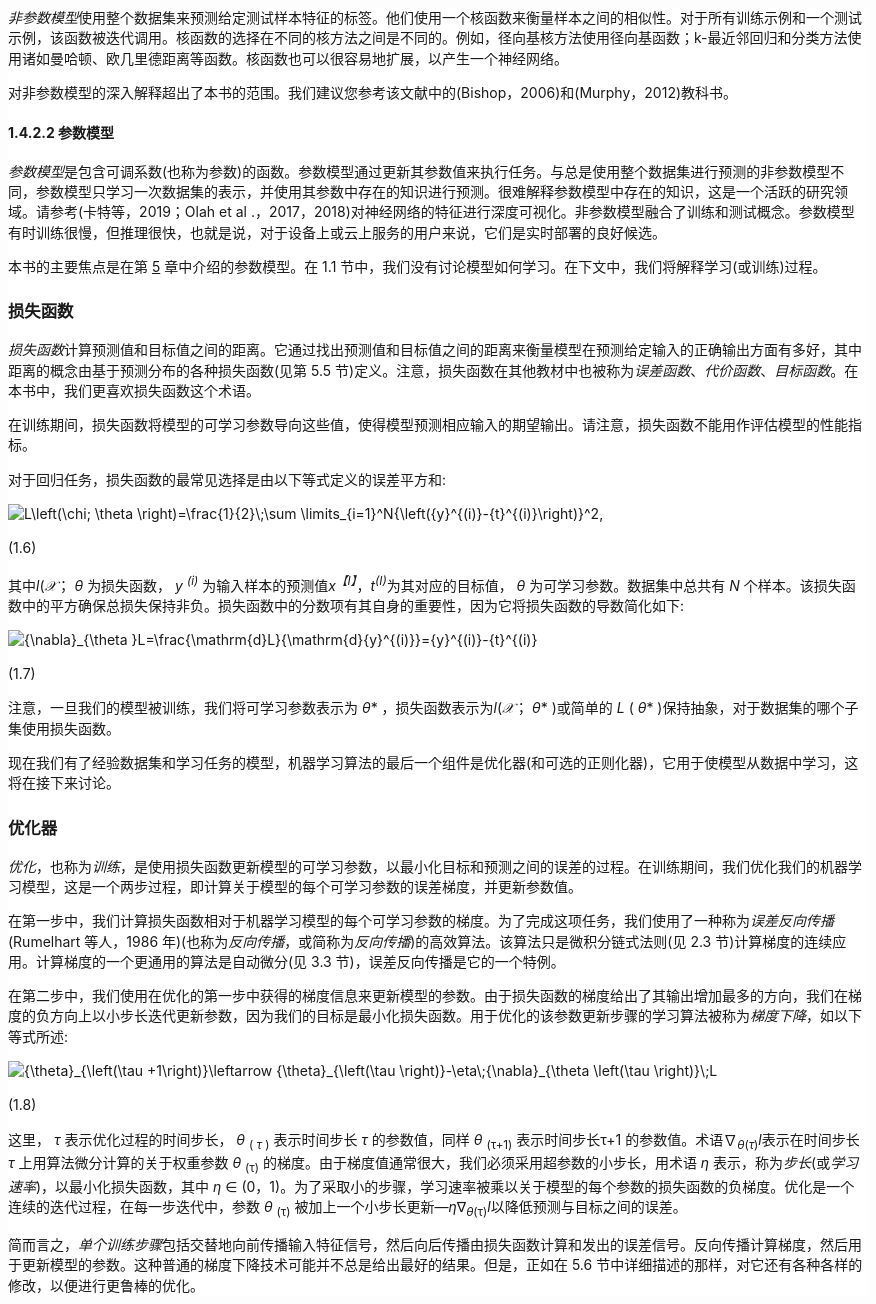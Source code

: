 *非参数模型*使用整个数据集来预测给定测试样本特征的标签。他们使用一个核函数来衡量样本之间的相似性。对于所有训练示例和一个测试示例，该函数被迭代调用。核函数的选择在不同的核方法之间是不同的。例如，径向基核方法使用径向基函数；k-最近邻回归和分类方法使用诸如曼哈顿、欧几里德距离等函数。核函数也可以很容易地扩展，以产生一个神经网络。

对非参数模型的深入解释超出了本书的范围。我们建议您参考该文献中的(Bishop，2006)和(Murphy，2012)教科书。

#### 1.4.2.2 参数模型

*参数模型*是包含可调系数(也称为参数)的函数。参数模型通过更新其参数值来执行任务。与总是使用整个数据集进行预测的非参数模型不同，参数模型只学习一次数据集的表示，并使用其参数中存在的知识进行预测。很难解释参数模型中存在的知识，这是一个活跃的研究领域。请参考(卡特等，2019；Olah et al .，2017，2018)对神经网络的特征进行深度可视化。非参数模型融合了训练和测试概念。参数模型有时训练很慢，但推理很快，也就是说，对于设备上或云上服务的用户来说，它们是实时部署的良好候选。

本书的主要焦点是在第 [5](5.html) 章中介绍的参数模型。在 1.1 节中，我们没有讨论模型如何学习。在下文中，我们将解释学习(或训练)过程。

### 损失函数

*损失函数*计算预测值和目标值之间的距离。它通过找出预测值和目标值之间的距离来衡量模型在预测给定输入的正确输出方面有多好，其中距离的概念由基于预测分布的各种损失函数(见第 5.5 节)定义。注意，损失函数在其他教材中也被称为*误差函数*、*代价函数*、*目标函数*。在本书中，我们更喜欢损失函数这个术语。

在训练期间，损失函数将模型的可学习参数导向这些值，使得模型预测相应输入的期望输出。请注意，损失函数不能用作评估模型的性能指标。

对于回归任务，损失函数的最常见选择是由以下等式定义的误差平方和:

![$$ L\left(\chi; \theta \right)=\frac{1}{2}\;\sum \limits_{i=1}^N{\left({y}^{(i)}-{t}^{(i)}\right)}^2, $$](../images/484421_1_En_1_Chapter/484421_1_En_1_Chapter_TeX_Equ6.png)

(1.6)

其中*l*(*𝒳*； *θ* 为损失函数， *y* <sup>*(i)*</sup> 为输入样本的预测值*x*<sup>*【I】*</sup>，*t*<sup>*(I)*</sup>为其对应的目标值， *θ* 为可学习参数。数据集中总共有 *N* 个样本。该损失函数中的平方确保总损失保持非负。损失函数中的分数项有其自身的重要性，因为它将损失函数的导数简化如下:

![$$ {\nabla}_{\theta }L=\frac{\mathrm{d}L}{\mathrm{d}{y}^{(i)}}={y}^{(i)}-{t}^{(i)} $$](../images/484421_1_En_1_Chapter/484421_1_En_1_Chapter_TeX_Equ7.png)

(1.7)

注意，一旦我们的模型被训练，我们将可学习参数表示为 *θ** ，损失函数表示为*l*(*𝒳*； *θ** )或简单的 *L* ( *θ** )保持抽象，对于数据集的哪个子集使用损失函数。

现在我们有了经验数据集和学习任务的模型，机器学习算法的最后一个组件是优化器(和可选的正则化器)，它用于使模型从数据中学习，这将在接下来讨论。

### 优化器

*优化*，也称为*训练*，是使用损失函数更新模型的可学习参数，以最小化目标和预测之间的误差的过程。在训练期间，我们优化我们的机器学习模型，这是一个两步过程，即计算关于模型的每个可学习参数的误差梯度，并更新参数值。

在第一步中，我们计算损失函数相对于机器学习模型的每个可学习参数的梯度。为了完成这项任务，我们使用了一种称为*误差反向传播* (Rumelhart 等人，1986 年)(也称为*反向传播*，或简称为*反向传播*)的高效算法。该算法只是微积分链式法则(见 2.3 节)计算梯度的连续应用。计算梯度的一个更通用的算法是自动微分(见 3.3 节)，误差反向传播是它的一个特例。

在第二步中，我们使用在优化的第一步中获得的梯度信息来更新模型的参数。由于损失函数的梯度给出了其输出增加最多的方向，我们在梯度的负方向上以小步长迭代更新参数，因为我们的目标是最小化损失函数。用于优化的该参数更新步骤的学习算法被称为*梯度下降*，如以下等式所述:

![$$ {\theta}_{\left(\tau +1\right)}\leftarrow {\theta}_{\left(\tau \right)}-\eta\;{\nabla}_{\theta \left(\tau \right)}\;L $$](../images/484421_1_En_1_Chapter/484421_1_En_1_Chapter_TeX_Equ8.png)

(1.8)

这里， *τ* 表示优化过程的时间步长， *θ* <sub>( *τ* )</sub> 表示时间步长 *τ* 的参数值，同样 *θ* <sub>(τ+1)</sub> 表示时间步长τ+1 的参数值。术语∇<sub>*θ*(*τ*)</sub>*l*表示在时间步长 *τ* 上用算法微分计算的关于权重参数 *θ* <sub>(τ)</sub> 的梯度。由于梯度值通常很大，我们必须采用超参数的小步长，用术语 *η* 表示，称为*步长*(或*学习速率*)，以最小化损失函数，其中 *η* ∈ (0，1)。为了采取小的步骤，学习速率被乘以关于模型的每个参数的损失函数的负梯度。优化是一个连续的迭代过程，在每一步迭代中，参数 *θ* <sub>(τ)</sub> 被加上一个小步长更新—*η*∇<sub>*θ*(τ)</sub>*l*以降低预测与目标之间的误差。

简而言之，*单个训练步骤*包括交替地向前传播输入特征信号，然后向后传播由损失函数计算和发出的误差信号。反向传播计算梯度，然后用于更新模型的参数。这种普通的梯度下降技术可能并不总是给出最好的结果。但是，正如在 5.6 节中详细描述的那样，对它还有各种各样的修改，以便进行更鲁棒的优化。

